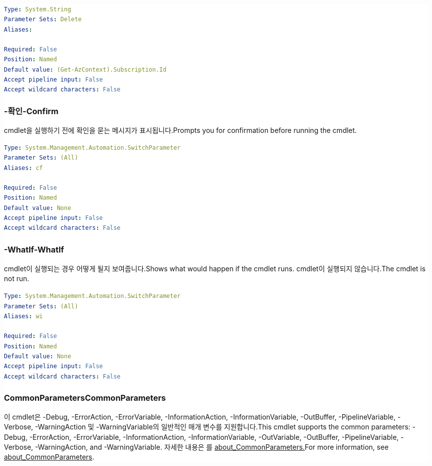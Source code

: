 ```yaml
Type: System.String
Parameter Sets: Delete
Aliases:

Required: False
Position: Named
Default value: (Get-AzContext).Subscription.Id
Accept pipeline input: False
Accept wildcard characters: False
```

### <span data-ttu-id="bab11-131">-확인</span><span class="sxs-lookup"><span data-stu-id="bab11-131">-Confirm</span></span>
<span data-ttu-id="bab11-132">cmdlet을 실행하기 전에 확인을 묻는 메시지가 표시됩니다.</span><span class="sxs-lookup"><span data-stu-id="bab11-132">Prompts you for confirmation before running the cmdlet.</span></span>

```yaml
Type: System.Management.Automation.SwitchParameter
Parameter Sets: (All)
Aliases: cf

Required: False
Position: Named
Default value: None
Accept pipeline input: False
Accept wildcard characters: False
```

### <span data-ttu-id="bab11-133">-WhatIf</span><span class="sxs-lookup"><span data-stu-id="bab11-133">-WhatIf</span></span>
<span data-ttu-id="bab11-134">cmdlet이 실행되는 경우 어떻게 될지 보여줍니다.</span><span class="sxs-lookup"><span data-stu-id="bab11-134">Shows what would happen if the cmdlet runs.</span></span>
<span data-ttu-id="bab11-135">cmdlet이 실행되지 않습니다.</span><span class="sxs-lookup"><span data-stu-id="bab11-135">The cmdlet is not run.</span></span>

```yaml
Type: System.Management.Automation.SwitchParameter
Parameter Sets: (All)
Aliases: wi

Required: False
Position: Named
Default value: None
Accept pipeline input: False
Accept wildcard characters: False
```

### <span data-ttu-id="bab11-136">CommonParameters</span><span class="sxs-lookup"><span data-stu-id="bab11-136">CommonParameters</span></span>
<span data-ttu-id="bab11-137">이 cmdlet은 -Debug, -ErrorAction, -ErrorVariable, -InformationAction, -InformationVariable, -OutBuffer, -PipelineVariable, -Verbose, -WarningAction 및 -WarningVariable의 일반적인 매개 변수를 지원합니다.</span><span class="sxs-lookup"><span data-stu-id="bab11-137">This cmdlet supports the common parameters: -Debug, -ErrorAction, -ErrorVariable, -InformationAction, -InformationVariable, -OutVariable, -OutBuffer, -PipelineVariable, -Verbose, -WarningAction, and -WarningVariable.</span></span> <span data-ttu-id="bab11-138">자세한 내용은 를 [about_CommonParameters.](http://go.microsoft.com/fwlink/?LinkID=113216)</span><span class="sxs-lookup"><span data-stu-id="bab11-138">For more information, see [about_CommonParameters](http://go.microsoft.com/fwlink/?LinkID=113216).</span></span>
